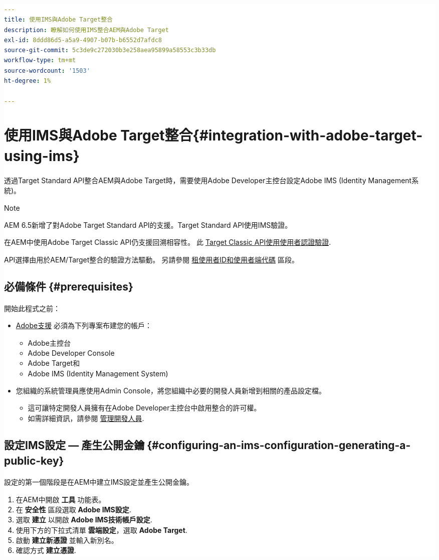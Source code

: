 ```yaml
---
title: 使用IMS與Adobe Target整合
description: 瞭解如何使用IMS整合AEM與Adobe Target
exl-id: 8ddd86d5-a5a9-4907-b07b-b6552d7afdc8
source-git-commit: 5c3de9c272030b3e258aea95899a58553c3b33db
workflow-type: tm+mt
source-wordcount: '1503'
ht-degree: 1%

---
```


# 使用IMS與Adobe Target整合{#integration-with-adobe-target-using-ims}

透過Target Standard API整合AEM與Adobe Target時，需要使用Adobe Developer主控台設定Adobe IMS (Identity Management系統)。

>[!NOTE]
>
>AEM 6.5新增了對Adobe Target Standard API的支援。Target Standard API使用IMS驗證。
>
>在AEM中使用Adobe Target Classic API仍支援回溯相容性。 此 [Target Classic API使用使用者認證驗證](/help/sites-administering/target-configuring.md#manually-integrating-with-adobe-target).
>
>API選擇由用於AEM/Target整合的驗證方法驅動。
>另請參閱 [租使用者ID和使用者端代碼](#tenant-client) 區段。

## 必備條件 {#prerequisites}

開始此程式之前：

* [Adobe支援](https://helpx.adobe.com/tw/contact/enterprise-support.ec.html) 必須為下列專案布建您的帳戶：

   * Adobe主控台
   * Adobe Developer Console
   * Adobe Target和
   * Adobe IMS (Identity Management System)

* 您組織的系統管理員應使用Admin Console，將您組織中必要的開發人員新增到相關的產品設定檔。

   * 這可讓特定開發人員擁有在Adobe Developer主控台中啟用整合的許可權。
   * 如需詳細資訊，請參閱 [管理開發人員](https://helpx.adobe.com/enterprise/admin-guide.html/enterprise/using/manage-developers.ug.html).


## 設定IMS設定 — 產生公開金鑰 {#configuring-an-ims-configuration-generating-a-public-key}

設定的第一個階段是在AEM中建立IMS設定並產生公開金鑰。

1. 在AEM中開啟 **工具** 功能表。
1. 在 **安全性** 區段選取 **Adobe IMS設定**.
1. 選取 **建立** 以開啟 **Adobe IMS技術帳戶設定**.
1. 使用下方的下拉式清單 **雲端設定**，選取 **Adobe Target**.
1. 啟動 **建立新憑證** 並輸入新別名。
1. 確認方式 **建立憑證**.
